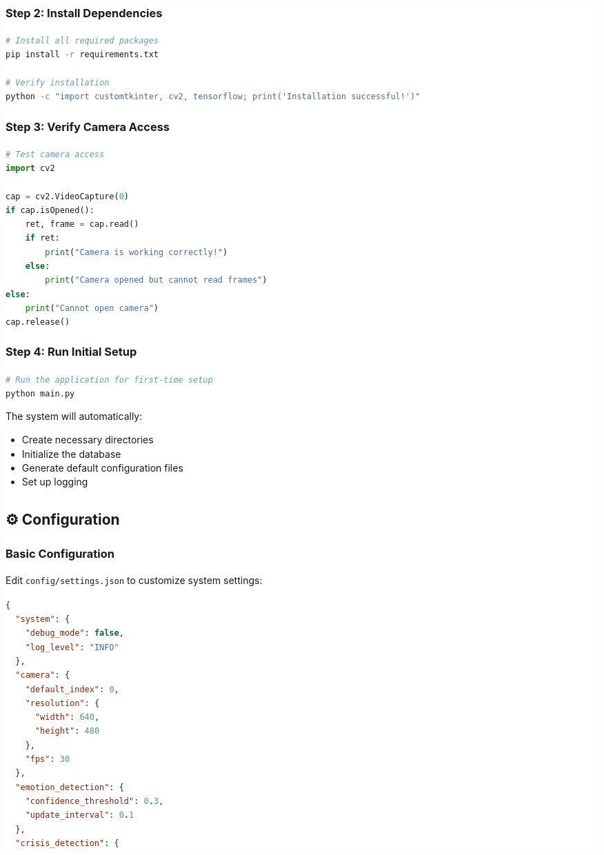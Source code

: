 ### Step 2: Install Dependencies

```bash
# Install all required packages
pip install -r requirements.txt

# Verify installation
python -c "import customtkinter, cv2, tensorflow; print('Installation successful!')"
```

### Step 3: Verify Camera Access

```python
# Test camera access
import cv2

cap = cv2.VideoCapture(0)
if cap.isOpened():
    ret, frame = cap.read()
    if ret:
        print("Camera is working correctly!")
    else:
        print("Camera opened but cannot read frames")
else:
    print("Cannot open camera")
cap.release()
```

### Step 4: Run Initial Setup

```bash
# Run the application for first-time setup
python main.py
```

The system will automatically:
- Create necessary directories
- Initialize the database
- Generate default configuration files
- Set up logging

## ⚙️ Configuration

### Basic Configuration

Edit `config/settings.json` to customize system settings:

```json
{
  "system": {
    "debug_mode": false,
    "log_level": "INFO"
  },
  "camera": {
    "default_index": 0,
    "resolution": {
      "width": 640,
      "height": 480
    },
    "fps": 30
  },
  "emotion_detection": {
    "confidence_threshold": 0.3,
    "update_interval": 0.1
  },
  "crisis_detection": {
```